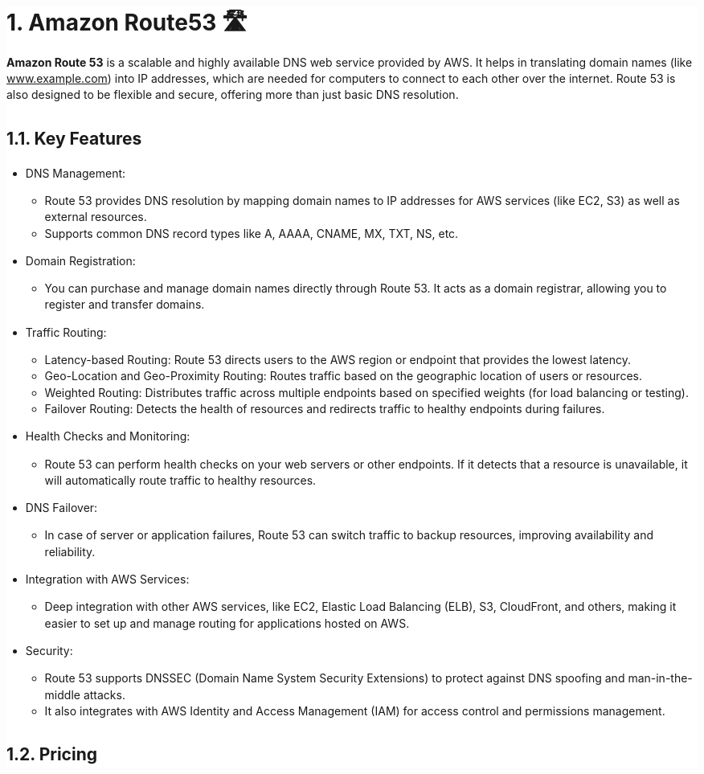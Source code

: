 # 1. Amazon Route53 🛣️

**Amazon Route 53** is a scalable and highly available DNS web service provided by AWS. It helps in translating domain names (like www.example.com) into IP addresses, which are needed for computers to connect to each other over the internet. Route 53 is also designed to be flexible and secure, offering more than just basic DNS resolution.

## 1.1. Key Features

- DNS Management:

  - Route 53 provides DNS resolution by mapping domain names to IP addresses for AWS services (like EC2, S3) as well as external resources.
  - Supports common DNS record types like A, AAAA, CNAME, MX, TXT, NS, etc.

- Domain Registration:

  - You can purchase and manage domain names directly through Route 53. It acts as a domain registrar, allowing you to register and transfer domains.

- Traffic Routing:

  - Latency-based Routing: Route 53 directs users to the AWS region or endpoint that provides the lowest latency.
  - Geo-Location and Geo-Proximity Routing: Routes traffic based on the geographic location of users or resources.
  - Weighted Routing: Distributes traffic across multiple endpoints based on specified weights (for load balancing or testing).
  - Failover Routing: Detects the health of resources and redirects traffic to healthy endpoints during failures.

- Health Checks and Monitoring:

  - Route 53 can perform health checks on your web servers or other endpoints. If it detects that a resource is unavailable, it will automatically route traffic to healthy resources.

- DNS Failover:

  - In case of server or application failures, Route 53 can switch traffic to backup resources, improving availability and reliability.

- Integration with AWS Services:

  - Deep integration with other AWS services, like EC2, Elastic Load Balancing (ELB), S3, CloudFront, and others, making it easier to set up and manage routing for applications hosted on AWS.

- Security:

  - Route 53 supports DNSSEC (Domain Name System Security Extensions) to protect against DNS spoofing and man-in-the-middle attacks.
  - It also integrates with AWS Identity and Access Management (IAM) for access control and permissions management.

## 1.2. Pricing
